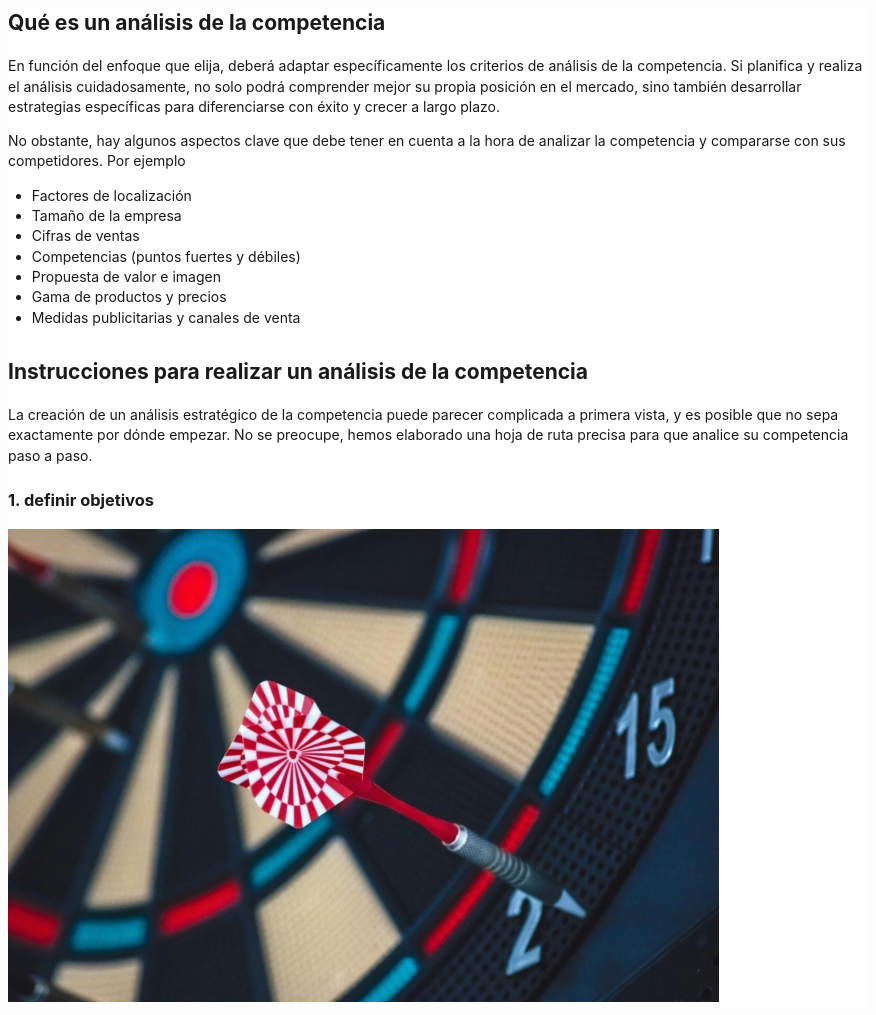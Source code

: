 ## Qué es un análisis de la competencia

En función del enfoque que elija, deberá adaptar específicamente los criterios de análisis de la competencia. Si planifica y realiza el análisis cuidadosamente, no solo podrá comprender mejor su propia posición en el mercado, sino también desarrollar estrategias específicas para diferenciarse con éxito y crecer a largo plazo.

No obstante, hay algunos aspectos clave que debe tener en cuenta a la hora de analizar la competencia y compararse con sus competidores. Por ejemplo

- Factores de localización
- Tamaño de la empresa
- Cifras de ventas
- Competencias (puntos fuertes y débiles)
- Propuesta de valor e imagen
- Gama de productos y precios
- Medidas publicitarias y canales de venta

## Instrucciones para realizar un análisis de la competencia

La creación de un análisis estratégico de la competencia puede parecer complicada a primera vista, y es posible que no sepa exactamente por dónde empezar. No se preocupe, hemos elaborado una hoja de ruta precisa para que analice su competencia paso a paso.

### 1\. definir objetivos

![Análisis de la competencia: Un dardo clavado en una diana](pexels-pixabay-262438-711x473.jpg)
